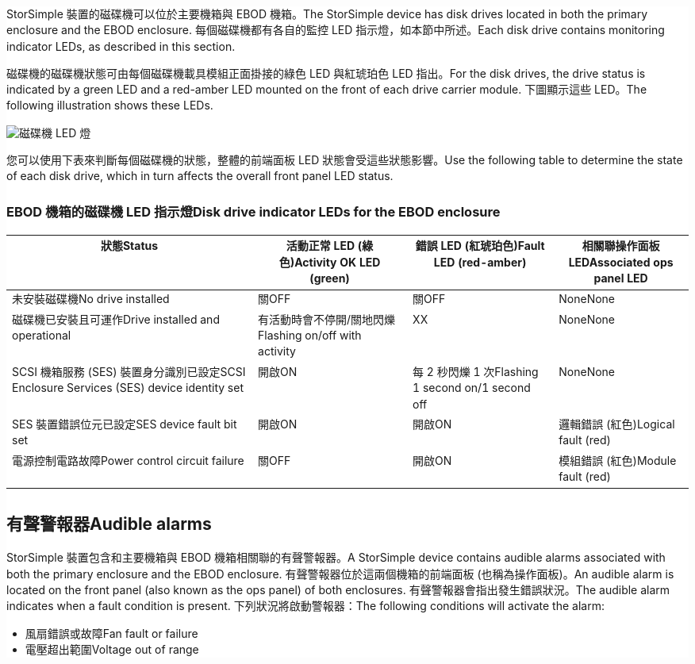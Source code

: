 <span data-ttu-id="4fbd2-365">StorSimple 裝置的磁碟機可以位於主要機箱與 EBOD 機箱。</span><span class="sxs-lookup"><span data-stu-id="4fbd2-365">The StorSimple device has disk drives located in both the primary enclosure and the EBOD enclosure.</span></span> <span data-ttu-id="4fbd2-366">每個磁碟機都有各自的監控 LED 指示燈，如本節中所述。</span><span class="sxs-lookup"><span data-stu-id="4fbd2-366">Each disk drive contains monitoring indicator LEDs, as described in this section.</span></span> 

<span data-ttu-id="4fbd2-367">磁碟機的磁碟機狀態可由每個磁碟機載具模組正面掛接的綠色 LED 與紅琥珀色 LED 指出。</span><span class="sxs-lookup"><span data-stu-id="4fbd2-367">For the disk drives, the drive status is indicated by a green LED and a red-amber LED mounted on the front of each drive carrier module.</span></span> <span data-ttu-id="4fbd2-368">下圖顯示這些 LED。</span><span class="sxs-lookup"><span data-stu-id="4fbd2-368">The following illustration shows these LEDs.</span></span>

  ![磁碟機 LED 燈][6]

<span data-ttu-id="4fbd2-370">您可以使用下表來判斷每個磁碟機的狀態，整體的前端面板 LED 狀態會受這些狀態影響。</span><span class="sxs-lookup"><span data-stu-id="4fbd2-370">Use the following table to determine the state of each disk drive, which in turn affects the overall front panel LED status.</span></span>  

### <a name="disk-drive-indicator-leds-for-the-ebod-enclosure"></a><span data-ttu-id="4fbd2-371">EBOD 機箱的磁碟機 LED 指示燈</span><span class="sxs-lookup"><span data-stu-id="4fbd2-371">Disk drive indicator LEDs for the EBOD enclosure</span></span>
| <span data-ttu-id="4fbd2-372">狀態</span><span class="sxs-lookup"><span data-stu-id="4fbd2-372">Status</span></span> | <span data-ttu-id="4fbd2-373">活動正常 LED (綠色)</span><span class="sxs-lookup"><span data-stu-id="4fbd2-373">Activity OK LED (green)</span></span> | <span data-ttu-id="4fbd2-374">錯誤 LED (紅琥珀色)</span><span class="sxs-lookup"><span data-stu-id="4fbd2-374">Fault LED (red-amber)</span></span> | <span data-ttu-id="4fbd2-375">相關聯操作面板 LED</span><span class="sxs-lookup"><span data-stu-id="4fbd2-375">Associated ops panel LED</span></span> |
| --- | --- | --- | --- |
| <span data-ttu-id="4fbd2-376">未安裝磁碟機</span><span class="sxs-lookup"><span data-stu-id="4fbd2-376">No drive installed</span></span> |<span data-ttu-id="4fbd2-377">關</span><span class="sxs-lookup"><span data-stu-id="4fbd2-377">OFF</span></span> |<span data-ttu-id="4fbd2-378">關</span><span class="sxs-lookup"><span data-stu-id="4fbd2-378">OFF</span></span> |<span data-ttu-id="4fbd2-379">None</span><span class="sxs-lookup"><span data-stu-id="4fbd2-379">None</span></span> |
| <span data-ttu-id="4fbd2-380">磁碟機已安裝且可運作</span><span class="sxs-lookup"><span data-stu-id="4fbd2-380">Drive installed and operational</span></span> |<span data-ttu-id="4fbd2-381">有活動時會不停開/關地閃爍</span><span class="sxs-lookup"><span data-stu-id="4fbd2-381">Flashing on/off with activity</span></span> |<span data-ttu-id="4fbd2-382">X</span><span class="sxs-lookup"><span data-stu-id="4fbd2-382">X</span></span> |<span data-ttu-id="4fbd2-383">None</span><span class="sxs-lookup"><span data-stu-id="4fbd2-383">None</span></span> |
| <span data-ttu-id="4fbd2-384">SCSI 機箱服務 (SES) 裝置身分識別已設定</span><span class="sxs-lookup"><span data-stu-id="4fbd2-384">SCSI Enclosure Services (SES) device identity set</span></span> |<span data-ttu-id="4fbd2-385">開啟</span><span class="sxs-lookup"><span data-stu-id="4fbd2-385">ON</span></span> |<span data-ttu-id="4fbd2-386">每 2 秒閃爍 1 次</span><span class="sxs-lookup"><span data-stu-id="4fbd2-386">Flashing 1 second on/1 second off</span></span> |<span data-ttu-id="4fbd2-387">None</span><span class="sxs-lookup"><span data-stu-id="4fbd2-387">None</span></span> |
| <span data-ttu-id="4fbd2-388">SES 裝置錯誤位元已設定</span><span class="sxs-lookup"><span data-stu-id="4fbd2-388">SES device fault bit set</span></span> |<span data-ttu-id="4fbd2-389">開啟</span><span class="sxs-lookup"><span data-stu-id="4fbd2-389">ON</span></span> |<span data-ttu-id="4fbd2-390">開啟</span><span class="sxs-lookup"><span data-stu-id="4fbd2-390">ON</span></span> |<span data-ttu-id="4fbd2-391">邏輯錯誤 (紅色)</span><span class="sxs-lookup"><span data-stu-id="4fbd2-391">Logical fault (red)</span></span> |
| <span data-ttu-id="4fbd2-392">電源控制電路故障</span><span class="sxs-lookup"><span data-stu-id="4fbd2-392">Power control circuit failure</span></span> |<span data-ttu-id="4fbd2-393">關</span><span class="sxs-lookup"><span data-stu-id="4fbd2-393">OFF</span></span> |<span data-ttu-id="4fbd2-394">開啟</span><span class="sxs-lookup"><span data-stu-id="4fbd2-394">ON</span></span> |<span data-ttu-id="4fbd2-395">模組錯誤 (紅色)</span><span class="sxs-lookup"><span data-stu-id="4fbd2-395">Module fault (red)</span></span> |

## <a name="audible-alarms"></a><span data-ttu-id="4fbd2-396">有聲警報器</span><span class="sxs-lookup"><span data-stu-id="4fbd2-396">Audible alarms</span></span>
<span data-ttu-id="4fbd2-397">StorSimple 裝置包含和主要機箱與 EBOD 機箱相關聯的有聲警報器。</span><span class="sxs-lookup"><span data-stu-id="4fbd2-397">A StorSimple device contains audible alarms associated with both the primary enclosure and the EBOD enclosure.</span></span> <span data-ttu-id="4fbd2-398">有聲警報器位於這兩個機箱的前端面板 (也稱為操作面板)。</span><span class="sxs-lookup"><span data-stu-id="4fbd2-398">An audible alarm is located on the front panel (also known as the ops panel) of both enclosures.</span></span> <span data-ttu-id="4fbd2-399">有聲警報器會指出發生錯誤狀況。</span><span class="sxs-lookup"><span data-stu-id="4fbd2-399">The audible alarm indicates when a fault condition is present.</span></span> <span data-ttu-id="4fbd2-400">下列狀況將啟動警報器：</span><span class="sxs-lookup"><span data-stu-id="4fbd2-400">The following conditions will activate the alarm:</span></span>  

* <span data-ttu-id="4fbd2-401">風扇錯誤或故障</span><span class="sxs-lookup"><span data-stu-id="4fbd2-401">Fan fault or failure</span></span>
* <span data-ttu-id="4fbd2-402">電壓超出範圍</span><span class="sxs-lookup"><span data-stu-id="4fbd2-402">Voltage out of range</span></span>

[1]: ./media/storsimple-monitoring-indicators/storsimple-monitoring-indicators-IMAGE01.png
[2]: ./media/storsimple-monitoring-indicators/storsimple-monitoring-indicators-IMAGE02.png
[3]: ./media/storsimple-monitoring-indicators/storsimple-monitoring-indicators-IMAGE03.png
[4]: ./media/storsimple-monitoring-indicators/storsimple-monitoring-indicators-IMAGE04.png
[5]: ./media/storsimple-monitoring-indicators/storsimple-monitoring-indicators-IMAGE05.png
[6]: ./media/storsimple-monitoring-indicators/storsimple-monitoring-indicators-IMAGE06.png
